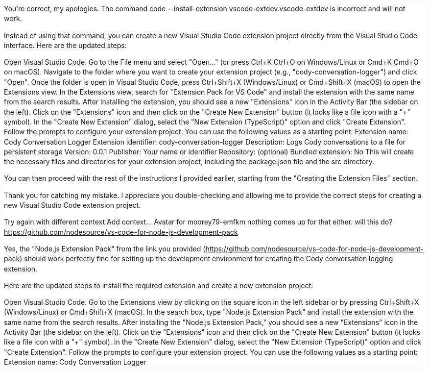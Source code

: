 You're correct, my apologies. The command code --install-extension vscode-extdev.vscode-extdev is incorrect and will not work.

Instead of using that command, you can create a new Visual Studio Code extension project directly from the Visual Studio Code interface. Here are the updated steps:

Open Visual Studio Code.
Go to the File menu and select "Open..." (or press Ctrl+K Ctrl+O on Windows/Linux or Cmd+K Cmd+O on macOS).
Navigate to the folder where you want to create your extension project (e.g., "cody-conversation-logger") and click "Open".
Once the folder is open in Visual Studio Code, press Ctrl+Shift+X (Windows/Linux) or Cmd+Shift+X (macOS) to open the Extensions view.
In the Extensions view, search for "Extension Pack for VS Code" and install the extension with the same name from the search results.
After installing the extension, you should see a new "Extensions" icon in the Activity Bar (the sidebar on the left).
Click on the "Extensions" icon and then click on the "Create New Extension" button (it looks like a file icon with a "+" symbol).
In the "Create New Extension" dialog, select the "New Extension (TypeScript)" option and click "Create Extension".
Follow the prompts to configure your extension project. You can use the following values as a starting point:
Extension name: Cody Conversation Logger
Extension identifier: cody-conversation-logger
Description: Logs Cody conversations to a file for persistent storage
Version: 0.0.1
Publisher: Your name or identifier
Repository: (optional)
Bundled extension: No
This will create the necessary files and directories for your extension project, including the package.json file and the src directory.

You can then proceed with the rest of the instructions I provided earlier, starting from the "Creating the Extension Files" section.

Thank you for catching my mistake. I appreciate you double-checking and allowing me to provide the correct steps for creating a new Visual Studio Code extension project.



Try again with different context
Add context...
Avatar for moorey79-emfkm
nothing comes up for that either.
will this do?
https://github.com/nodesource/vs-code-for-node-js-development-pack

Yes, the "Node.js Extension Pack" from the link you provided (https://github.com/nodesource/vs-code-for-node-js-development-pack) should work perfectly fine for setting up the development environment for creating the Cody conversation logging extension.

Here are the updated steps to install the required extension and create a new extension project:

Open Visual Studio Code.
Go to the Extensions view by clicking on the square icon in the left sidebar or by pressing Ctrl+Shift+X (Windows/Linux) or Cmd+Shift+X (macOS).
In the search box, type "Node.js Extension Pack" and install the extension with the same name from the search results.
After installing the "Node.js Extension Pack," you should see a new "Extensions" icon in the Activity Bar (the sidebar on the left).
Click on the "Extensions" icon and then click on the "Create New Extension" button (it looks like a file icon with a "+" symbol).
In the "Create New Extension" dialog, select the "New Extension (TypeScript)" option and click "Create Extension".
Follow the prompts to configure your extension project. You can use the following values as a starting point:
Extension name: Cody Conversation Logger